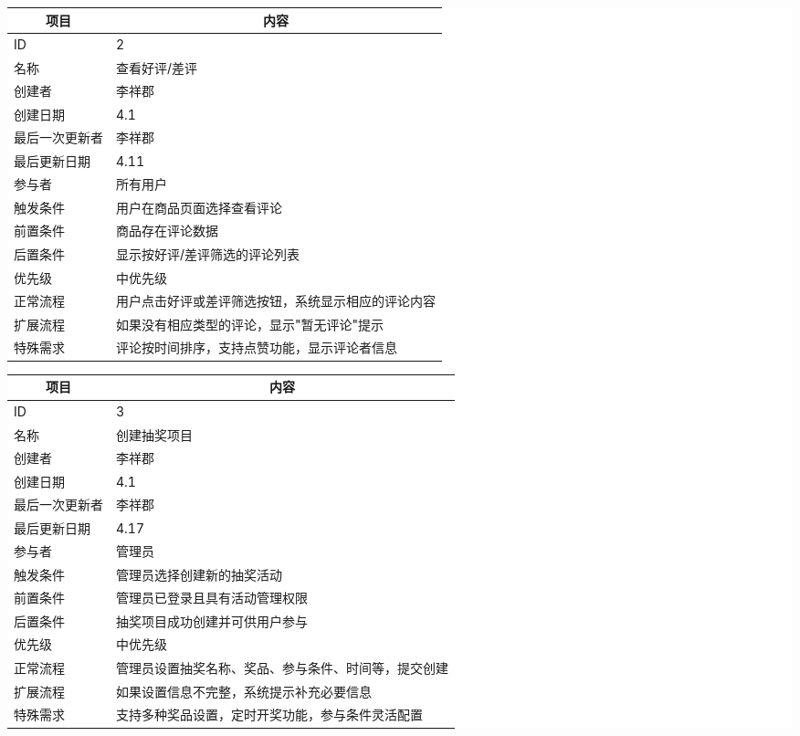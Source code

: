 | 项目           | 内容                                               |
| -------------- | -------------------------------------------------- |
| ID             | 2                                                  |
| 名称           | 查看好评/差评                                      |
| 创建者         | 李祥郡                                             |
| 创建日期       | 4.1                                                |
| 最后一次更新者 | 李祥郡                                             |
| 最后更新日期   | 4.11                                               |
| 参与者         | 所有用户                                           |
| 触发条件       | 用户在商品页面选择查看评论                         |
| 前置条件       | 商品存在评论数据                                   |
| 后置条件       | 显示按好评/差评筛选的评论列表                      |
| 优先级         | 中优先级                                           |
| 正常流程       | 用户点击好评或差评筛选按钮，系统显示相应的评论内容 |
| 扩展流程       | 如果没有相应类型的评论，显示"暂无评论"提示         |
| 特殊需求       | 评论按时间排序，支持点赞功能，显示评论者信息       |

| 项目           | 内容                                                 |
| -------------- | ---------------------------------------------------- |
| ID             | 3                                                    |
| 名称           | 创建抽奖项目                                         |
| 创建者         | 李祥郡                                               |
| 创建日期       | 4.1                                                  |
| 最后一次更新者 | 李祥郡                                               |
| 最后更新日期   | 4.17                                                 |
| 参与者         | 管理员                                               |
| 触发条件       | 管理员选择创建新的抽奖活动                           |
| 前置条件       | 管理员已登录且具有活动管理权限                       |
| 后置条件       | 抽奖项目成功创建并可供用户参与                       |
| 优先级         | 中优先级                                             |
| 正常流程       | 管理员设置抽奖名称、奖品、参与条件、时间等，提交创建 |
| 扩展流程       | 如果设置信息不完整，系统提示补充必要信息             |
| 特殊需求       | 支持多种奖品设置，定时开奖功能，参与条件灵活配置     |
